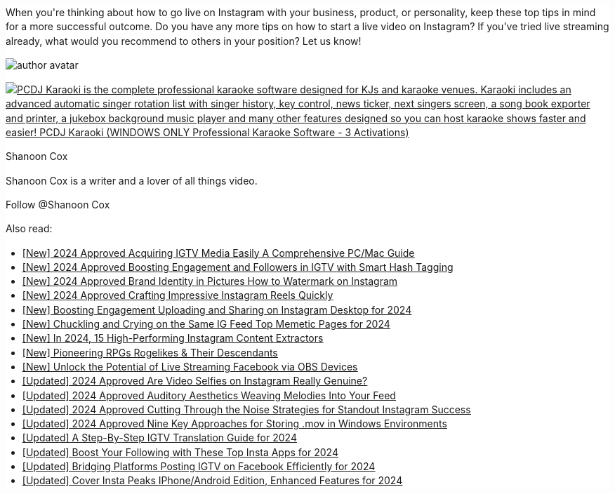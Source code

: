 When you're thinking about how to go live on Instagram with your business, product, or personality, keep these top tips in mind for a more successful outcome. Do you have any more tips on how to start a live video on Instagram? If you've tried live streaming already, what would you recommend to others in your position? Let us know!

![author avatar](https://images.wondershare.com/filmora/article-images/shannon-cox.jpg)


<a href="https://shop.pcdj.com/order/checkout.php?PRODS=4698832&QTY=1&AFFILIATE=108875&CART=1"> <img src="https://secure.avangate.com/images/merchant/47f4b6321e9fd8e8f7326a6adc1a7c1e/products/karaoki-new-searchresultspane.jpg" border="0">PCDJ Karaoki is the complete professional karaoke software designed for KJs and karaoke venues. Karaoki includes an advanced automatic singer rotation list with singer history, key control, news ticker, next singers screen, a song book exporter and printer, a jukebox background music player and many other features designed so you can host karaoke shows faster and easier! 
 PCDJ Karaoki (WINDOWS ONLY Professional Karaoke Software - 3 Activations)</a>

Shanoon Cox

Shanoon Cox is a writer and a lover of all things video.

Follow @Shanoon Cox

<span class="atpl-alsoreadstyle">Also read:</span>
<div><ul>
<li><a href="https://instagram-clips.techidaily.com/new-2024-approved-acquiring-igtv-media-easily-a-comprehensive-pcmac-guide/"><u>[New] 2024 Approved  Acquiring IGTV Media Easily  A Comprehensive PC/Mac Guide</u></a></li>
<li><a href="https://instagram-clips.techidaily.com/new-2024-approved-boosting-engagement-and-followers-in-igtv-with-smart-hash-tagging/"><u>[New] 2024 Approved  Boosting Engagement and Followers in IGTV with Smart Hash Tagging</u></a></li>
<li><a href="https://instagram-clips.techidaily.com/new-2024-approved-brand-identity-in-pictures-how-to-watermark-on-instagram/"><u>[New] 2024 Approved  Brand Identity in Pictures  How to Watermark on Instagram</u></a></li>
<li><a href="https://instagram-clips.techidaily.com/new-2024-approved-crafting-impressive-instagram-reels-quickly/"><u>[New] 2024 Approved  Crafting Impressive Instagram Reels Quickly</u></a></li>
<li><a href="https://instagram-clips.techidaily.com/new-boosting-engagement-uploading-and-sharing-on-instagram-desktop-for-2024/"><u>[New] Boosting Engagement  Uploading and Sharing on Instagram Desktop for 2024</u></a></li>
<li><a href="https://instagram-clips.techidaily.com/new-chuckling-and-crying-on-the-same-ig-feed-top-memetic-pages-for-2024/"><u>[New] Chuckling and Crying on the Same IG Feed  Top Memetic Pages for 2024</u></a></li>
<li><a href="https://instagram-clips.techidaily.com/new-in-2024-15-high-performing-instagram-content-extractors/"><u>[New] In 2024, 15 High-Performing Instagram Content Extractors</u></a></li>
<li><a href="https://remote-screen-capture.techidaily.com/new-pioneering-rpgs-rogelikes-and-their-descendants/"><u>[New] Pioneering RPGs  Rogelikes & Their Descendants</u></a></li>
<li><a href="https://facebook-video-content.techidaily.com/new-unlock-the-potential-of-live-streaming-facebook-via-obs-devices/"><u>[New] Unlock the Potential of Live Streaming Facebook via OBS Devices</u></a></li>
<li><a href="https://instagram-clips.techidaily.com/updated-2024-approved-are-video-selfies-on-instagram-really-genuine/"><u>[Updated] 2024 Approved  Are Video Selfies on Instagram Really Genuine?</u></a></li>
<li><a href="https://instagram-clips.techidaily.com/updated-2024-approved-auditory-aesthetics-weaving-melodies-into-your-feed/"><u>[Updated] 2024 Approved  Auditory Aesthetics  Weaving Melodies Into Your Feed</u></a></li>
<li><a href="https://instagram-clips.techidaily.com/updated-2024-approved-cutting-through-the-noise-strategies-for-standout-instagram-success/"><u>[Updated] 2024 Approved  Cutting Through the Noise  Strategies for Standout Instagram Success</u></a></li>
<li><a href="https://video-screen-grab.techidaily.com/updated-2024-approved-nine-key-approaches-for-storing-mov-in-windows-environments/"><u>[Updated] 2024 Approved  Nine Key Approaches for Storing .mov in Windows Environments</u></a></li>
<li><a href="https://instagram-clips.techidaily.com/updated-a-step-by-step-igtv-translation-guide-for-2024/"><u>[Updated] A Step-By-Step IGTV Translation Guide for 2024</u></a></li>
<li><a href="https://instagram-clips.techidaily.com/updated-boost-your-following-with-these-top-insta-apps-for-2024/"><u>[Updated] Boost Your Following with These Top Insta Apps for 2024</u></a></li>
<li><a href="https://instagram-clips.techidaily.com/updated-bridging-platforms-posting-igtv-on-facebook-efficiently-for-2024/"><u>[Updated] Bridging Platforms  Posting IGTV on Facebook Efficiently for 2024</u></a></li>
<li><a href="https://instagram-clips.techidaily.com/updated-cover-insta-peaks-iphoneandroid-edition-enhanced-features-for-2024/"><u>[Updated] Cover Insta Peaks  IPhone/Android Edition, Enhanced Features for 2024</u></a></li>